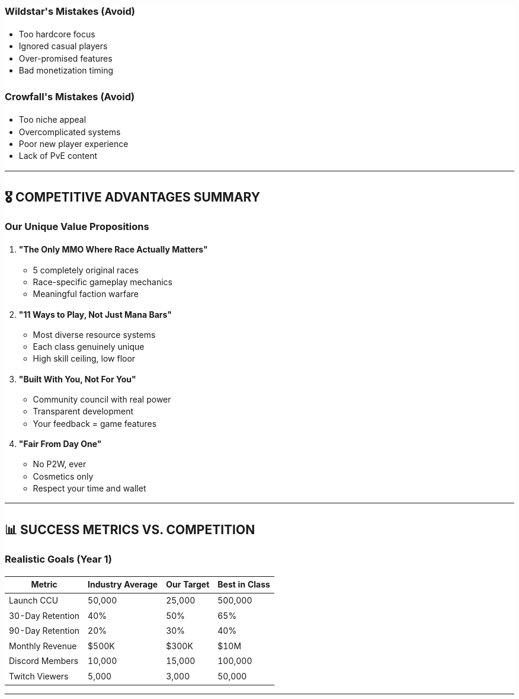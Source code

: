 ### Wildstar's Mistakes (Avoid)
- Too hardcore focus
- Ignored casual players
- Over-promised features
- Bad monetization timing

### Crowfall's Mistakes (Avoid)
- Too niche appeal
- Overcomplicated systems
- Poor new player experience
- Lack of PvE content

---

## 🎖️ COMPETITIVE ADVANTAGES SUMMARY

### Our Unique Value Propositions

1. **"The Only MMO Where Race Actually Matters"**
   - 5 completely original races
   - Race-specific gameplay mechanics
   - Meaningful faction warfare

2. **"11 Ways to Play, Not Just Mana Bars"**
   - Most diverse resource systems
   - Each class genuinely unique
   - High skill ceiling, low floor

3. **"Built With You, Not For You"**
   - Community council with real power
   - Transparent development
   - Your feedback = game features

4. **"Fair From Day One"**
   - No P2W, ever
   - Cosmetics only
   - Respect your time and wallet

---

## 📊 SUCCESS METRICS VS. COMPETITION

### Realistic Goals (Year 1)

| Metric | Industry Average | Our Target | Best in Class |
|--------|-----------------|------------|---------------|
| Launch CCU | 50,000 | 25,000 | 500,000 |
| 30-Day Retention | 40% | 50% | 65% |
| 90-Day Retention | 20% | 30% | 40% |
| Monthly Revenue | $500K | $300K | $10M |
| Discord Members | 10,000 | 15,000 | 100,000 |
| Twitch Viewers | 5,000 | 3,000 | 50,000 |

---